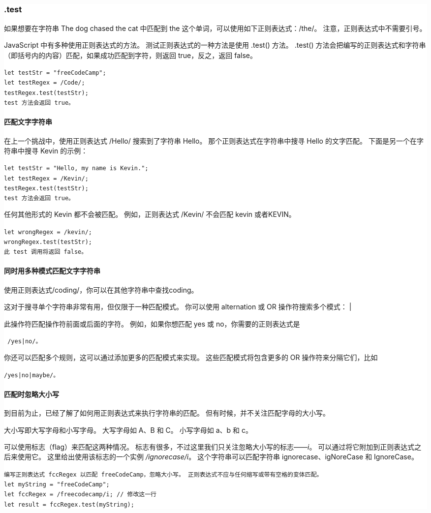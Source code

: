 ### .test
如果想要在字符串 The dog chased the cat 中匹配到 the 这个单词，可以使用如下正则表达式：/the/。 注意，正则表达式中不需要引号。

JavaScript 中有多种使用正则表达式的方法。 测试正则表达式的一种方法是使用 .test() 方法。 .test() 方法会把编写的正则表达式和字符串（即括号内的内容）匹配，如果成功匹配到字符，则返回 true，反之，返回 false。
~~~
let testStr = "freeCodeCamp";
let testRegex = /Code/;
testRegex.test(testStr);
test 方法会返回 true。
~~~

#### 匹配文字字符串
在上一个挑战中，使用正则表达式 /Hello/ 搜索到了字符串 Hello。 那个正则表达式在字符串中搜寻 Hello 的文字匹配。 下面是另一个在字符串中搜寻 Kevin 的示例：
~~~
let testStr = "Hello, my name is Kevin.";
let testRegex = /Kevin/;
testRegex.test(testStr);
test 方法会返回 true。
~~~

任何其他形式的 Kevin 都不会被匹配。 例如，正则表达式 /Kevin/ 不会匹配 kevin 或者KEVIN。
~~~
let wrongRegex = /kevin/;
wrongRegex.test(testStr);
此 test 调用将返回 false。
~~~

#### 同时用多种模式匹配文字字符串
使用正则表达式/coding/，你可以在其他字符串中查找coding。

这对于搜寻单个字符串非常有用，但仅限于一种匹配模式。 你可以使用 alternation 或 OR 操作符搜索多个模式： |

此操作符匹配操作符前面或后面的字符。 例如，如果你想匹配 yes 或 no，你需要的正则表达式是
~~~ 
 /yes|no/。
~~~


你还可以匹配多个规则，这可以通过添加更多的匹配模式来实现。 这些匹配模式将包含更多的 OR 操作符来分隔它们，比如
~~~ 
/yes|no|maybe/。
~~~

#### 匹配时忽略大小写
到目前为止，已经了解了如何用正则表达式来执行字符串的匹配。 但有时候，并不关注匹配字母的大小写。

大小写即大写字母和小写字母。 大写字母如 A、B 和 C。 小写字母如 a、b 和 c。

可以使用标志（flag）来匹配这两种情况。 标志有很多，不过这里我们只关注忽略大小写的标志——*i*。 可以通过将它附加到正则表达式之后来使用它。 这里给出使用该标志的一个实例 */ignorecase/i*。 这个字符串可以匹配字符串 ignorecase、igNoreCase 和 IgnoreCase。
~~~
编写正则表达式 fccRegex 以匹配 freeCodeCamp，忽略大小写。 正则表达式不应与任何缩写或带有空格的变体匹配。
let myString = "freeCodeCamp";
let fccRegex = /freecodecamp/i; // 修改这一行
let result = fccRegex.test(myString);
~~~
